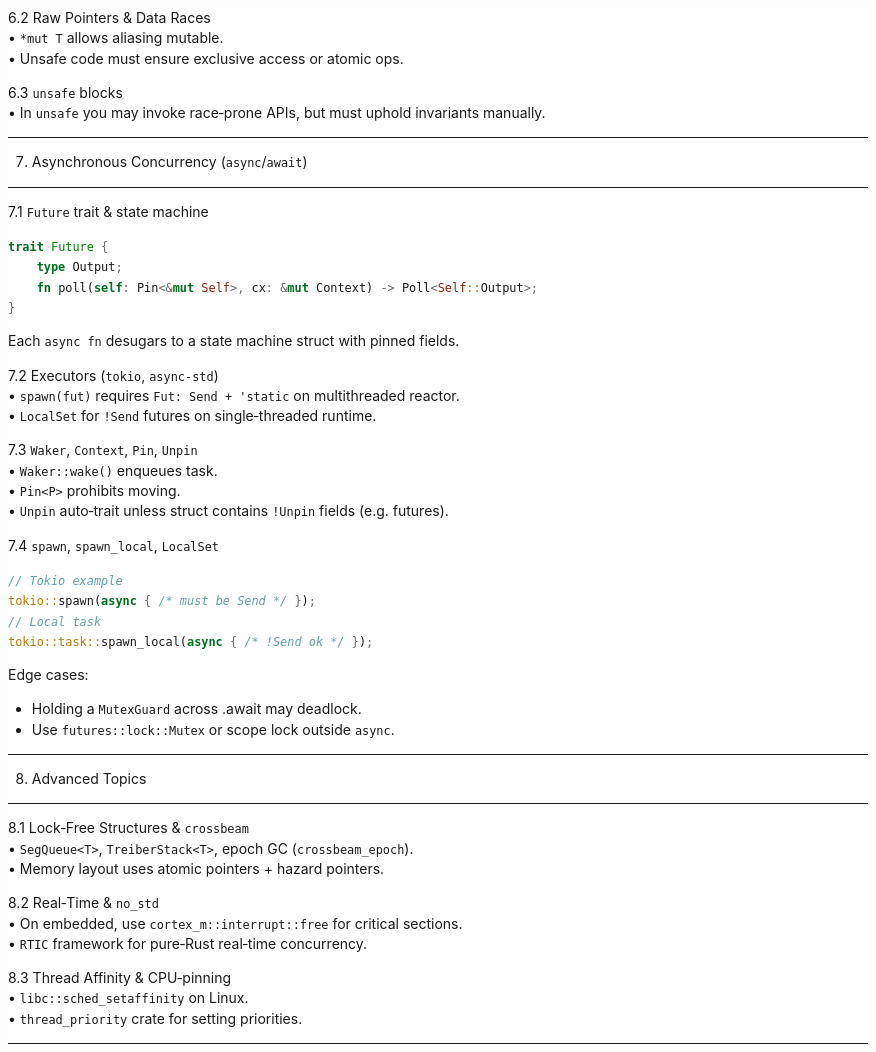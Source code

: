 6.2 Raw Pointers & Data Races  
  • `*mut T` allows aliasing mutable.  
  • Unsafe code must ensure exclusive access or atomic ops.  

6.3 `unsafe` blocks  
  • In `unsafe` you may invoke race‐prone APIs, but must uphold invariants manually.  

---  

7. Asynchronous Concurrency (`async`/`await`)  
----------------------------------------------  

7.1 `Future` trait & state machine  
```rust
trait Future {
    type Output;
    fn poll(self: Pin<&mut Self>, cx: &mut Context) -> Poll<Self::Output>;
}
```
Each `async fn` desugars to a state machine struct with pinned fields.  

7.2 Executors (`tokio`, `async-std`)  
  • `spawn(fut)` requires `Fut: Send + 'static` on multithreaded reactor.  
  • `LocalSet` for `!Send` futures on single‐threaded runtime.  

7.3 `Waker`, `Context`, `Pin`, `Unpin`  
  • `Waker::wake()` enqueues task.  
  • `Pin<P>` prohibits moving.  
  • `Unpin` auto‐trait unless struct contains `!Unpin` fields (e.g. futures).  

7.4 `spawn`, `spawn_local`, `LocalSet`  
```rust
// Tokio example
tokio::spawn(async { /* must be Send */ });
// Local task
tokio::task::spawn_local(async { /* !Send ok */ });
```
Edge cases:  
  - Holding a `MutexGuard` across .await may deadlock.  
  - Use `futures::lock::Mutex` or scope lock outside `async`.  

---  

8. Advanced Topics  
------------------  

8.1 Lock‐Free Structures & `crossbeam`  
  • `SegQueue<T>`, `TreiberStack<T>`, epoch GC (`crossbeam_epoch`).  
  • Memory layout uses atomic pointers + hazard pointers.  

8.2 Real‐Time & `no_std`  
  • On embedded, use `cortex_m::interrupt::free` for critical sections.  
  • `RTIC` framework for pure‐Rust real‐time concurrency.  

8.3 Thread Affinity & CPU‐pinning  
  • `libc::sched_setaffinity` on Linux.  
  • `thread_priority` crate for setting priorities.  

---  